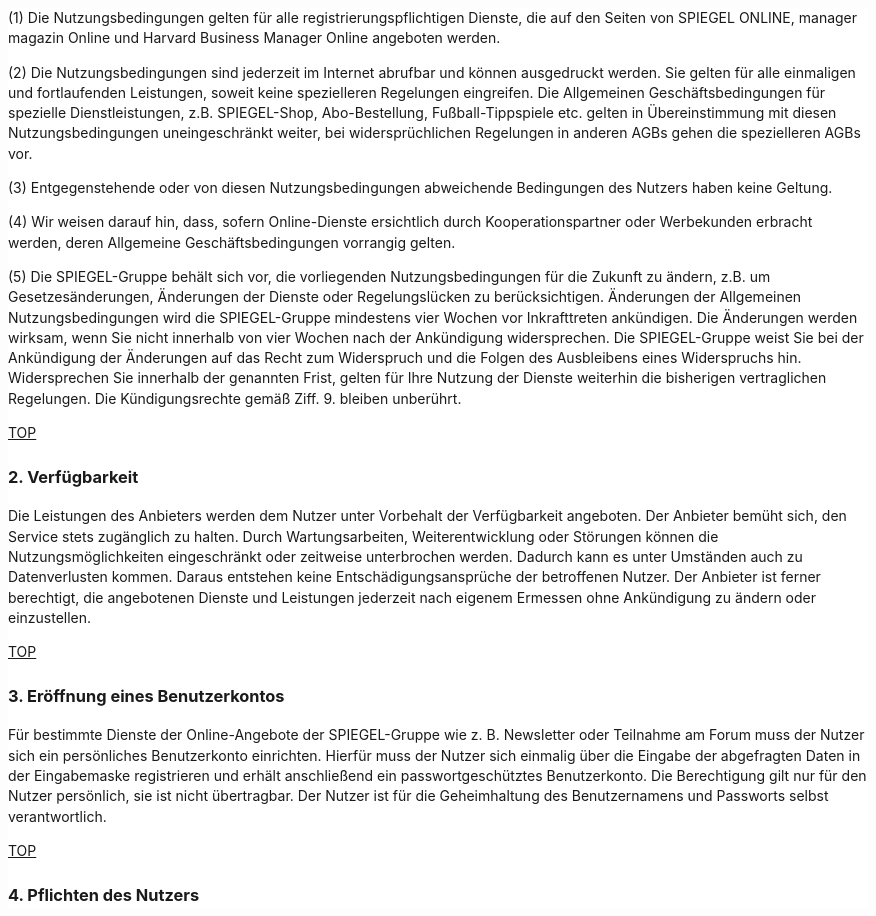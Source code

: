 (1)
Die Nutzungsbedingungen gelten für alle registrierungspflichtigen Dienste, die auf den Seiten von SPIEGEL ONLINE, manager magazin Online und Harvard Business Manager Online angeboten werden.

(2)
Die Nutzungsbedingungen sind jederzeit im Internet abrufbar und können ausgedruckt werden. Sie gelten für alle einmaligen und fortlaufenden Leistungen, soweit keine spezielleren Regelungen eingreifen.
Die Allgemeinen Geschäftsbedingungen für spezielle Dienstleistungen, z.B. SPIEGEL-Shop, Abo-Bestellung, Fußball-Tippspiele etc. gelten in Übereinstimmung mit diesen Nutzungsbedingungen uneingeschränkt weiter, bei widersprüchlichen Regelungen in anderen AGBs gehen die spezielleren AGBs vor.

(3)
Entgegenstehende oder von diesen Nutzungsbedingungen abweichende Bedingungen des Nutzers haben keine Geltung.

(4)
Wir weisen darauf hin, dass, sofern Online-Dienste ersichtlich durch Kooperationspartner oder Werbekunden erbracht werden, deren Allgemeine Geschäftsbedingungen vorrangig gelten.

(5)
Die SPIEGEL-Gruppe behält sich vor, die vorliegenden Nutzungsbedingungen für die Zukunft zu ändern, z.B. um Gesetzesänderungen, Änderungen der Dienste oder Regelungslücken zu berücksichtigen. Änderungen der Allgemeinen Nutzungsbedingungen wird die SPIEGEL-Gruppe mindestens vier Wochen vor Inkrafttreten ankündigen. Die Änderungen werden wirksam, wenn Sie nicht innerhalb von vier Wochen nach der Ankündigung widersprechen. Die SPIEGEL-Gruppe weist Sie bei der Ankündigung der Änderungen auf das Recht zum Widerspruch und die Folgen des Ausbleibens eines Widerspruchs hin. Widersprechen Sie innerhalb der genannten Frist, gelten für Ihre Nutzung der Dienste weiterhin die bisherigen vertraglichen Regelungen. Die Kündigungsrechte gemäß Ziff. 9. bleiben unberührt.

[<span>TOP</span>](#)

### 2. Verfügbarkeit

Die Leistungen des Anbieters werden dem Nutzer unter Vorbehalt der Verfügbarkeit angeboten. Der Anbieter bemüht sich, den Service stets zugänglich zu halten. Durch Wartungsarbeiten, Weiterentwicklung oder Störungen können die Nutzungsmöglichkeiten eingeschränkt oder zeitweise unterbrochen werden. Dadurch kann es unter Umständen auch zu Datenverlusten kommen. Daraus entstehen keine Entschädigungsansprüche der betroffenen Nutzer. Der Anbieter ist ferner berechtigt, die angebotenen Dienste und Leistungen jederzeit nach eigenem Ermessen ohne Ankündigung zu ändern oder einzustellen.

[<span>TOP</span>](#)

### 3. Eröffnung eines Benutzerkontos

Für bestimmte Dienste der Online-Angebote der SPIEGEL-Gruppe wie z. B. Newsletter oder Teilnahme am Forum muss der Nutzer sich ein persönliches Benutzerkonto einrichten. Hierfür muss der Nutzer sich einmalig über die Eingabe der abgefragten Daten in der Eingabemaske registrieren und erhält anschließend ein passwortgeschütztes Benutzerkonto.
Die Berechtigung gilt nur für den Nutzer persönlich, sie ist nicht übertragbar. Der Nutzer ist für die Geheimhaltung des Benutzernamens und Passworts selbst verantwortlich.

[<span>TOP</span>](#)

### 4. Pflichten des Nutzers
